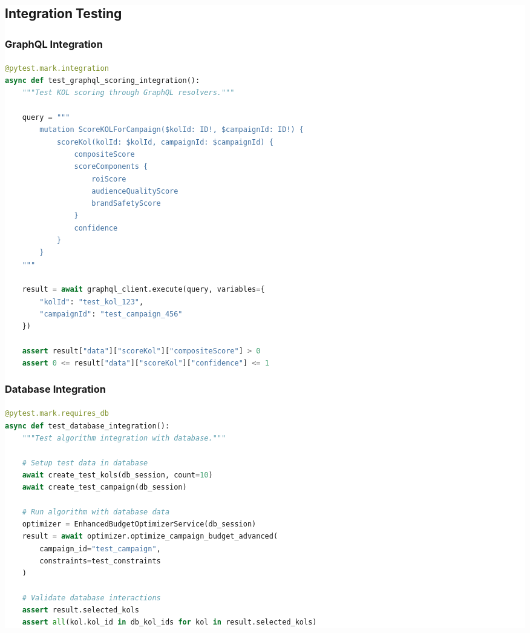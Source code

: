 ## Integration Testing

### GraphQL Integration

```python
@pytest.mark.integration
async def test_graphql_scoring_integration():
    """Test KOL scoring through GraphQL resolvers."""
    
    query = """
        mutation ScoreKOLForCampaign($kolId: ID!, $campaignId: ID!) {
            scoreKol(kolId: $kolId, campaignId: $campaignId) {
                compositeScore
                scoreComponents {
                    roiScore
                    audienceQualityScore
                    brandSafetyScore
                }
                confidence
            }
        }
    """
    
    result = await graphql_client.execute(query, variables={
        "kolId": "test_kol_123",
        "campaignId": "test_campaign_456"
    })
    
    assert result["data"]["scoreKol"]["compositeScore"] > 0
    assert 0 <= result["data"]["scoreKol"]["confidence"] <= 1
```

### Database Integration

```python
@pytest.mark.requires_db
async def test_database_integration():
    """Test algorithm integration with database."""
    
    # Setup test data in database
    await create_test_kols(db_session, count=10)
    await create_test_campaign(db_session)
    
    # Run algorithm with database data
    optimizer = EnhancedBudgetOptimizerService(db_session)
    result = await optimizer.optimize_campaign_budget_advanced(
        campaign_id="test_campaign",
        constraints=test_constraints
    )
    
    # Validate database interactions
    assert result.selected_kols
    assert all(kol.kol_id in db_kol_ids for kol in result.selected_kols)
```
